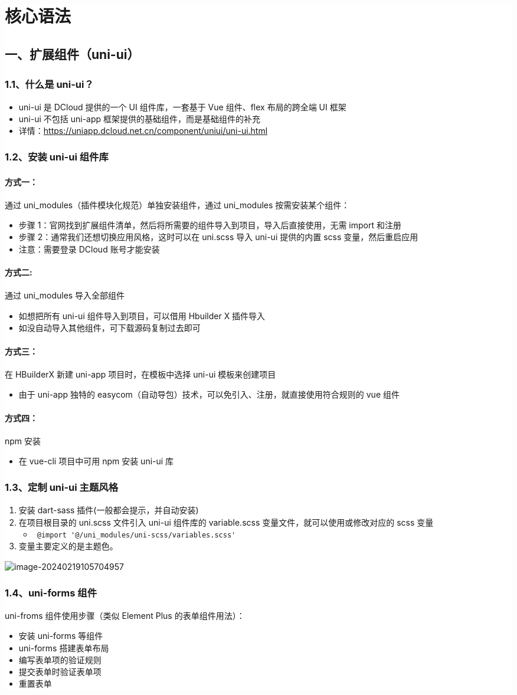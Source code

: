# 核心语法

## 一、扩展组件（uni-ui）

### 1.1、什么是 uni-ui？

- uni-ui 是 DCloud 提供的一个 UI 组件库，一套基于 Vue 组件、flex 布局的跨全端 UI 框架
- uni-ui 不包括 uni-app 框架提供的基础组件，而是基础组件的补充
- 详情：https://uniapp.dcloud.net.cn/component/uniui/uni-ui.html

### 1.2、安装 uni-ui 组件库

#### 方式一：

通过 uni_modules（插件模块化规范）单独安装组件，通过 uni_modules 按需安装某个组件：

- 步骤 1：官网找到扩展组件清单，然后将所需要的组件导入到项目，导入后直接使用，无需 import 和注册
- 步骤 2：通常我们还想切换应用风格，这时可以在 uni.scss 导入 uni-ui 提供的内置 scss 变量，然后重启应用
- 注意：需要登录 DCloud 账号才能安装

#### 方式二:

通过 uni_modules 导入全部组件

- 如想把所有 uni-ui 组件导入到项目，可以借用 Hbuilder X 插件导入
- 如没自动导入其他组件，可下载源码复制过去即可

#### 方式三：

在 HBuilderX 新建 uni-app 项目时，在模板中选择 uni-ui 模板来创建项目

- 由于 uni-app 独特的 easycom（自动导包）技术，可以免引入、注册，就直接使用符合规则的 vue 组件

#### 方式四：

npm 安装

- 在 vue-cli 项目中可用 npm 安装 uni-ui 库

### 1.3、定制 uni-ui 主题风格

1. 安装 dart-sass 插件(一般都会提示，并自动安装)
2. 在项目根目录的 uni.scss 文件引入 uni-ui 组件库的 variable.scss 变量文件，就可以使用或修改对应的 scss 变量
   - ` @import '@/uni_modules/uni-scss/variables.scss'`
3. 变量主要定义的是主题色。

![image-20240219105704957](/frameworks/uni-app/image-20240219105704957.png)

### 1.4、uni-forms 组件

uni-froms 组件使用步骤（类似 Element Plus 的表单组件用法）：

- 安装 uni-forms 等组件
- uni-forms 搭建表单布局
- 编写表单项的验证规则
- 提交表单时验证表单项
- 重置表单
